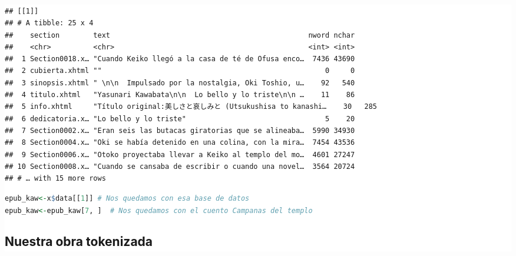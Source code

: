     ## [[1]]
    ## # A tibble: 25 x 4
    ##    section        text                                               nword nchar
    ##    <chr>          <chr>                                              <int> <int>
    ##  1 Section0018.x… "Cuando Keiko llegó a la casa de té de Ofusa enco…  7436 43690
    ##  2 cubierta.xhtml ""                                                     0     0
    ##  3 sinopsis.xhtml " \n\n  Impulsado por la nostalgia, Oki Toshio, u…    92   540
    ##  4 titulo.xhtml   "Yasunari Kawabata\n\n  Lo bello y lo triste\n\n …    11    86
    ##  5 info.xhtml     "Título original:美しさと哀しみと (Utsukushisa to kanashi…    30   285
    ##  6 dedicatoria.x… "Lo bello y lo triste"                                 5    20
    ##  7 Section0002.x… "Eran seis las butacas giratorias que se alineaba…  5990 34930
    ##  8 Section0004.x… "Oki se había detenido en una colina, con la mira…  7454 43536
    ##  9 Section0006.x… "Otoko proyectaba llevar a Keiko al templo del mo…  4601 27247
    ## 10 Section0008.x… "Cuando se cansaba de escribir o cuando una novel…  3564 20724
    ## # … with 15 more rows

``` r
epub_kaw<-x$data[[1]] # Nos quedamos con esa base de datos
epub_kaw<-epub_kaw[7, ]  # Nos quedamos con el cuento Campanas del templo
```

## Nuestra obra tokenizada
